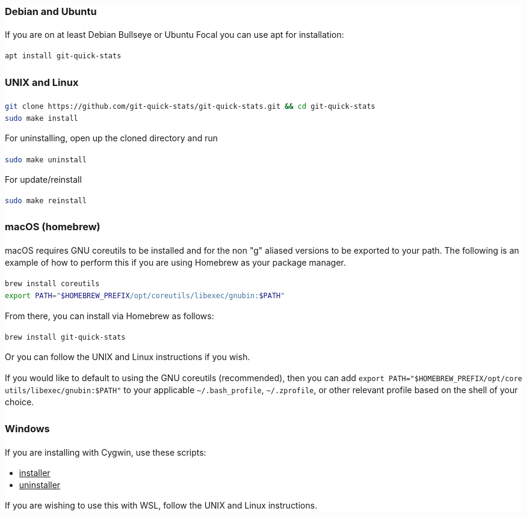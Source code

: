 ### Debian and Ubuntu

If you are on at least Debian Bullseye or Ubuntu Focal you can use apt for installation:

```bash
apt install git-quick-stats
```

### UNIX and Linux

```bash
git clone https://github.com/git-quick-stats/git-quick-stats.git && cd git-quick-stats
sudo make install
```

For uninstalling, open up the cloned directory and run

```bash
sudo make uninstall
```

For update/reinstall

```bash
sudo make reinstall
```

### macOS (homebrew)

macOS requires GNU coreutils to be installed and for the non "g" aliased
versions to be exported to your path. The following is an example of how to
perform this if you are using Homebrew as your package manager.

```bash
brew install coreutils
export PATH="$HOMEBREW_PREFIX/opt/coreutils/libexec/gnubin:$PATH"
```

From there, you can install via Homebrew as follows:

```bash
brew install git-quick-stats
```

Or you can follow the UNIX and Linux instructions if you wish.

If you would like to default to using the GNU coreutils (recommended), then you
can add `export PATH="$HOMEBREW_PREFIX/opt/coreutils/libexec/gnubin:$PATH"` to
your applicable `~/.bash_profile`, `~/.zprofile`, or other relevant profile
based on the shell of your choice.

### Windows

If you are installing with Cygwin, use these scripts:

- [installer](https://gist.github.com/arzzen/35e09866dfdadf2108b2420045739245)
- [uninstaller](https://gist.github.com/arzzen/21c660014d0663b6c5710014714779d6)

If you are wishing to use this with WSL, follow the UNIX and Linux instructions.
